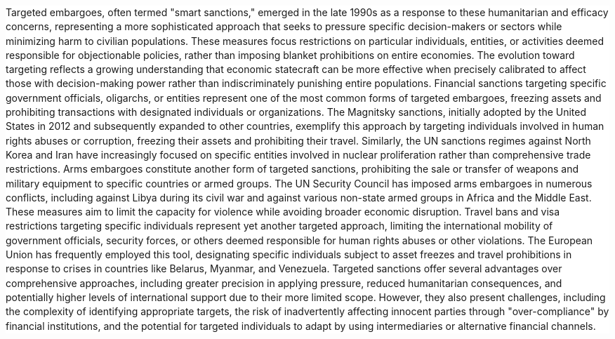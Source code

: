 Targeted embargoes, often termed "smart sanctions," emerged in the late 1990s as a response to these humanitarian and efficacy concerns, representing a more sophisticated approach that seeks to pressure specific decision-makers or sectors while minimizing harm to civilian populations. These measures focus restrictions on particular individuals, entities, or activities deemed responsible for objectionable policies, rather than imposing blanket prohibitions on entire economies. The evolution toward targeting reflects a growing understanding that economic statecraft can be more effective when precisely calibrated to affect those with decision-making power rather than indiscriminately punishing entire populations. Financial sanctions targeting specific government officials, oligarchs, or entities represent one of the most common forms of targeted embargoes, freezing assets and prohibiting transactions with designated individuals or organizations. The Magnitsky sanctions, initially adopted by the United States in 2012 and subsequently expanded to other countries, exemplify this approach by targeting individuals involved in human rights abuses or corruption, freezing their assets and prohibiting their travel. Similarly, the UN sanctions regimes against North Korea and Iran have increasingly focused on specific entities involved in nuclear proliferation rather than comprehensive trade restrictions. Arms embargoes constitute another form of targeted sanctions, prohibiting the sale or transfer of weapons and military equipment to specific countries or armed groups. The UN Security Council has imposed arms embargoes in numerous conflicts, including against Libya during its civil war and against various non-state armed groups in Africa and the Middle East. These measures aim to limit the capacity for violence while avoiding broader economic disruption. Travel bans and visa restrictions targeting specific individuals represent yet another targeted approach, limiting the international mobility of government officials, security forces, or others deemed responsible for human rights abuses or other violations. The European Union has frequently employed this tool, designating specific individuals subject to asset freezes and travel prohibitions in response to crises in countries like Belarus, Myanmar, and Venezuela. Targeted sanctions offer several advantages over comprehensive approaches, including greater precision in applying pressure, reduced humanitarian consequences, and potentially higher levels of international support due to their more limited scope. However, they also present challenges, including the complexity of identifying appropriate targets, the risk of inadvertently affecting innocent parties through "over-compliance" by financial institutions, and the potential for targeted individuals to adapt by using intermediaries or alternative financial channels.
